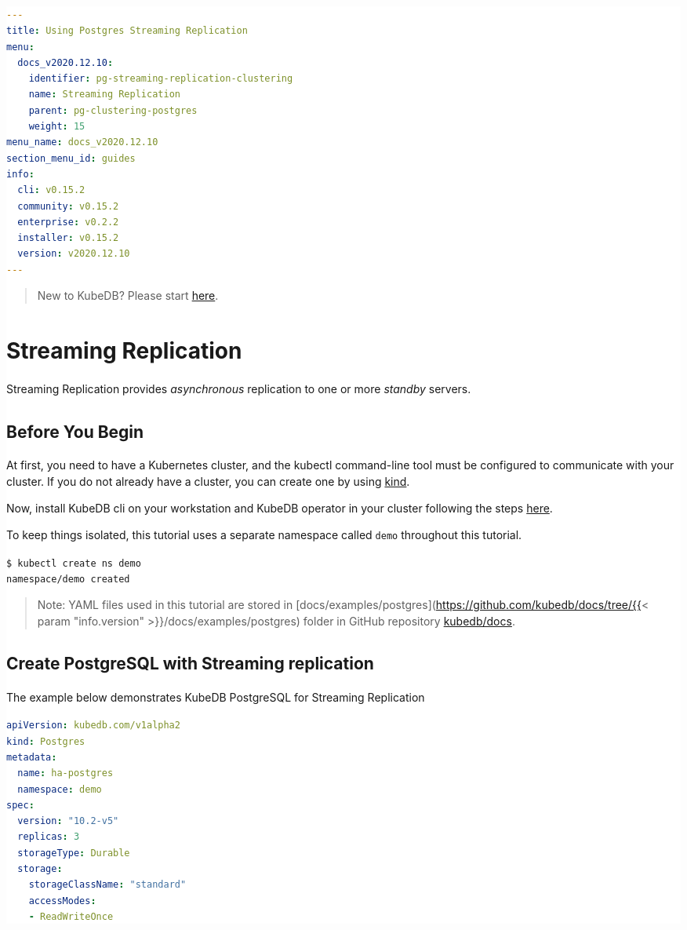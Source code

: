 ```yaml
---
title: Using Postgres Streaming Replication
menu:
  docs_v2020.12.10:
    identifier: pg-streaming-replication-clustering
    name: Streaming Replication
    parent: pg-clustering-postgres
    weight: 15
menu_name: docs_v2020.12.10
section_menu_id: guides
info:
  cli: v0.15.2
  community: v0.15.2
  enterprise: v0.2.2
  installer: v0.15.2
  version: v2020.12.10
---
```


> New to KubeDB? Please start [here](/docs/v2020.12.10/README).

# Streaming Replication

Streaming Replication provides *asynchronous* replication to one or more *standby* servers.

## Before You Begin

At first, you need to have a Kubernetes cluster, and the kubectl command-line tool must be configured to communicate with your cluster.
If you do not already have a cluster, you can create one by using [kind](https://kind.sigs.k8s.io/docs/user/quick-start/).

Now, install KubeDB cli on your workstation and KubeDB operator in your cluster following the steps [here](/docs/v2020.12.10/setup/README).

To keep things isolated, this tutorial uses a separate namespace called `demo` throughout this tutorial.

```bash
$ kubectl create ns demo
namespace/demo created
```

> Note: YAML files used in this tutorial are stored in [docs/examples/postgres](https://github.com/kubedb/docs/tree/{{< param "info.version" >}}/docs/examples/postgres) folder in GitHub repository [kubedb/docs](https://github.com/kubedb/docs).

## Create PostgreSQL with Streaming replication

The example below demonstrates KubeDB PostgreSQL for Streaming Replication

```yaml
apiVersion: kubedb.com/v1alpha2
kind: Postgres
metadata:
  name: ha-postgres
  namespace: demo
spec:
  version: "10.2-v5"
  replicas: 3
  storageType: Durable
  storage:
    storageClassName: "standard"
    accessModes:
    - ReadWriteOnce
```